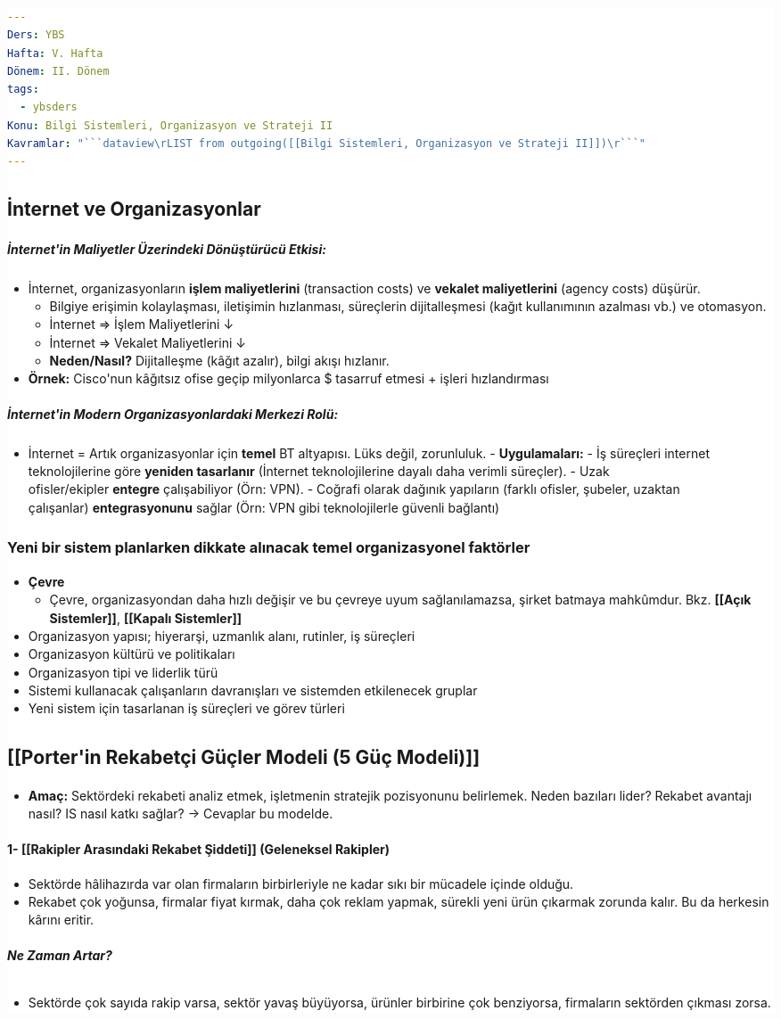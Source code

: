 ```yaml
---
Ders: YBS
Hafta: V. Hafta
Dönem: II. Dönem
tags:
  - ybsders
Konu: Bilgi Sistemleri, Organizasyon ve Strateji II
Kavramlar: "```dataview\rLIST from outgoing([[Bilgi Sistemleri, Organizasyon ve Strateji II]])\r```"
---
```


## İnternet ve Organizasyonlar

##### **İnternet'in Maliyetler Üzerindeki Dönüştürücü Etkisi:**
- İnternet, organizasyonların **işlem maliyetlerini** (transaction costs) ve **vekalet maliyetlerini** (agency costs) düşürür.
	- Bilgiye erişimin kolaylaşması, iletişimin hızlanması, süreçlerin dijitalleşmesi (kağıt kullanımının azalması vb.) ve otomasyon.
    - İnternet => İşlem Maliyetlerini ↓
	- İnternet => Vekalet Maliyetlerini ↓
	- **Neden/Nasıl?** Dijitalleşme (kâğıt azalır), bilgi akışı hızlanır.
- **Örnek:** Cisco'nun kâğıtsız ofise geçip milyonlarca $ tasarruf etmesi + işleri hızlandırması
##### **İnternet'in Modern Organizasyonlardaki Merkezi Rolü:**

- İnternet = Artık organizasyonlar için **temel** BT altyapısı. Lüks değil, zorunluluk.
        - **Uygulamaları:**
          - İş süreçleri internet teknolojilerine göre **yeniden tasarlanır** (İnternet teknolojilerine dayalı daha verimli süreçler).
        - Uzak ofisler/ekipler **entegre** çalışabiliyor (Örn: VPN).
	        - Coğrafi olarak dağınık yapıların (farklı ofisler, şubeler, uzaktan çalışanlar) **entegrasyonunu** sağlar (Örn: VPN gibi teknolojilerle güvenli bağlantı)
### Yeni bir sistem planlarken dikkate alınacak temel organizasyonel faktörler
- **Çevre**
	- Çevre, organizasyondan daha hızlı değişir ve bu çevreye uyum sağlanılamazsa, şirket batmaya mahkûmdur. Bkz. **[[Açık Sistemler]]**, **[[Kapalı Sistemler]]**
- Organizasyon yapısı; hiyerarşi, uzmanlık alanı, rutinler, iş süreçleri
- Organizasyon kültürü ve politikaları
- Organizasyon tipi ve liderlik türü
- Sistemi kullanacak çalışanların davranışları ve sistemden etkilenecek gruplar
- Yeni sistem için tasarlanan iş süreçleri ve görev türleri
## [[Porter'in Rekabetçi Güçler Modeli (5 Güç Modeli)]]

- **Amaç:** Sektördeki rekabeti analiz etmek, işletmenin stratejik pozisyonunu belirlemek. Neden bazıları lider? Rekabet avantajı nasıl? IS nasıl katkı sağlar? $\to$ Cevaplar bu modelde.
#### 1- [[Rakipler Arasındaki Rekabet Şiddeti]] (Geleneksel Rakipler)
- Sektörde hâlihazırda var olan firmaların birbirleriyle ne kadar sıkı bir mücadele içinde olduğu.
- Rekabet çok yoğunsa, firmalar fiyat kırmak, daha çok reklam yapmak, sürekli yeni ürün çıkarmak zorunda kalır. Bu da herkesin kârını eritir.
###### **Ne Zaman Artar?** 
- Sektörde çok sayıda rakip varsa, sektör yavaş büyüyorsa, ürünler birbirine çok benziyorsa, firmaların sektörden çıkması zorsa.
    